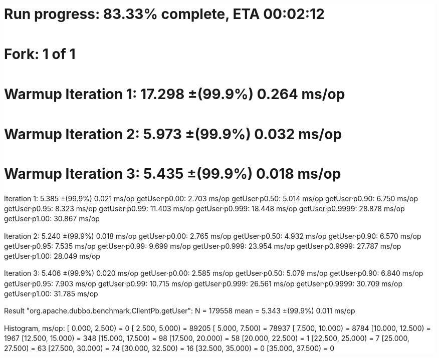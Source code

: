 # Run progress: 83.33% complete, ETA 00:02:12
# Fork: 1 of 1
# Warmup Iteration   1: 17.298 ±(99.9%) 0.264 ms/op
# Warmup Iteration   2: 5.973 ±(99.9%) 0.032 ms/op
# Warmup Iteration   3: 5.435 ±(99.9%) 0.018 ms/op
Iteration   1: 5.385 ±(99.9%) 0.021 ms/op
                 getUser·p0.00:   2.703 ms/op
                 getUser·p0.50:   5.014 ms/op
                 getUser·p0.90:   6.750 ms/op
                 getUser·p0.95:   8.323 ms/op
                 getUser·p0.99:   11.403 ms/op
                 getUser·p0.999:  18.448 ms/op
                 getUser·p0.9999: 28.878 ms/op
                 getUser·p1.00:   30.867 ms/op

Iteration   2: 5.240 ±(99.9%) 0.018 ms/op
                 getUser·p0.00:   2.765 ms/op
                 getUser·p0.50:   4.932 ms/op
                 getUser·p0.90:   6.570 ms/op
                 getUser·p0.95:   7.535 ms/op
                 getUser·p0.99:   9.699 ms/op
                 getUser·p0.999:  23.954 ms/op
                 getUser·p0.9999: 27.787 ms/op
                 getUser·p1.00:   28.049 ms/op

Iteration   3: 5.406 ±(99.9%) 0.020 ms/op
                 getUser·p0.00:   2.585 ms/op
                 getUser·p0.50:   5.079 ms/op
                 getUser·p0.90:   6.840 ms/op
                 getUser·p0.95:   7.903 ms/op
                 getUser·p0.99:   10.715 ms/op
                 getUser·p0.999:  26.561 ms/op
                 getUser·p0.9999: 30.709 ms/op
                 getUser·p1.00:   31.785 ms/op



Result "org.apache.dubbo.benchmark.ClientPb.getUser":
  N = 179558
  mean =      5.343 ±(99.9%) 0.011 ms/op

  Histogram, ms/op:
    [ 0.000,  2.500) = 0 
    [ 2.500,  5.000) = 89205 
    [ 5.000,  7.500) = 78937 
    [ 7.500, 10.000) = 8784 
    [10.000, 12.500) = 1967 
    [12.500, 15.000) = 348 
    [15.000, 17.500) = 98 
    [17.500, 20.000) = 58 
    [20.000, 22.500) = 1 
    [22.500, 25.000) = 7 
    [25.000, 27.500) = 63 
    [27.500, 30.000) = 74 
    [30.000, 32.500) = 16 
    [32.500, 35.000) = 0 
    [35.000, 37.500) = 0 
